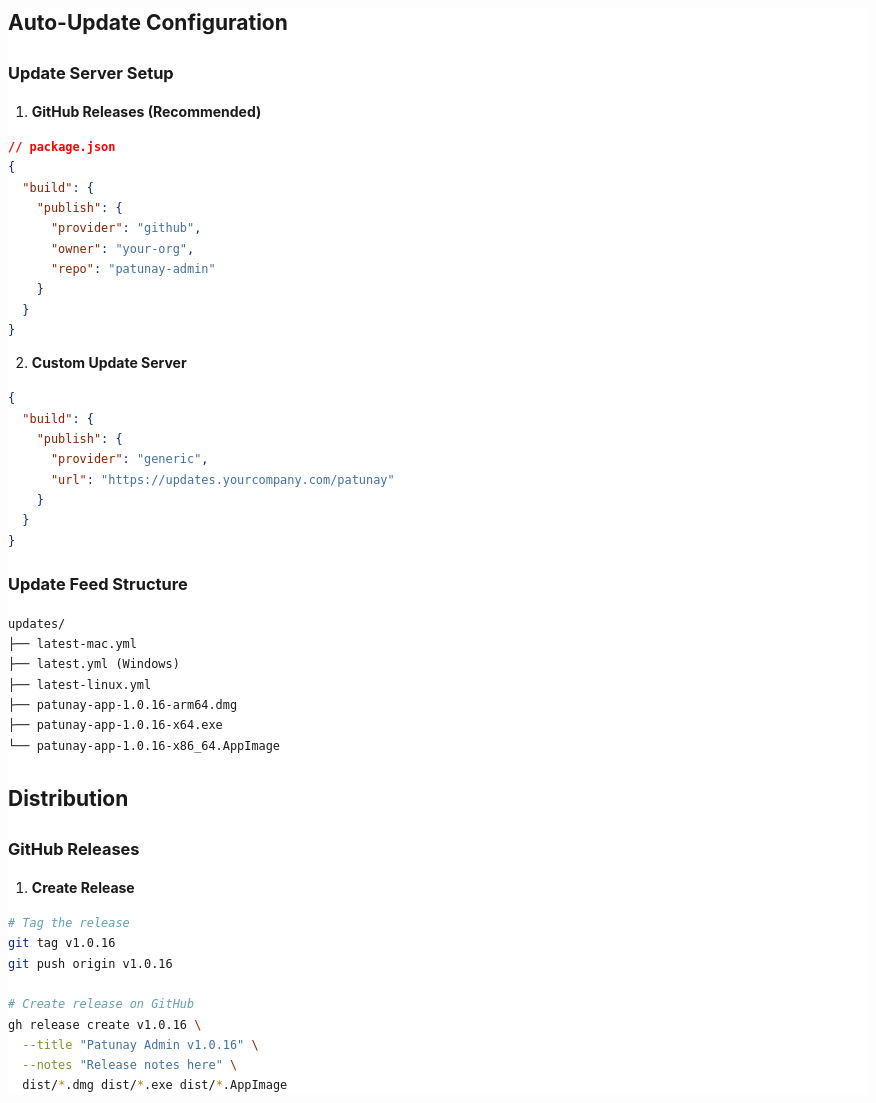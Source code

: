 ## Auto-Update Configuration

### Update Server Setup

1. **GitHub Releases (Recommended)**
```json
// package.json
{
  "build": {
    "publish": {
      "provider": "github",
      "owner": "your-org",
      "repo": "patunay-admin"
    }
  }
}
```

2. **Custom Update Server**
```json
{
  "build": {
    "publish": {
      "provider": "generic",
      "url": "https://updates.yourcompany.com/patunay"
    }
  }
}
```

### Update Feed Structure
```
updates/
├── latest-mac.yml
├── latest.yml (Windows)
├── latest-linux.yml
├── patunay-app-1.0.16-arm64.dmg
├── patunay-app-1.0.16-x64.exe
└── patunay-app-1.0.16-x86_64.AppImage
```

## Distribution

### GitHub Releases

1. **Create Release**
```bash
# Tag the release
git tag v1.0.16
git push origin v1.0.16

# Create release on GitHub
gh release create v1.0.16 \
  --title "Patunay Admin v1.0.16" \
  --notes "Release notes here" \
  dist/*.dmg dist/*.exe dist/*.AppImage
```
